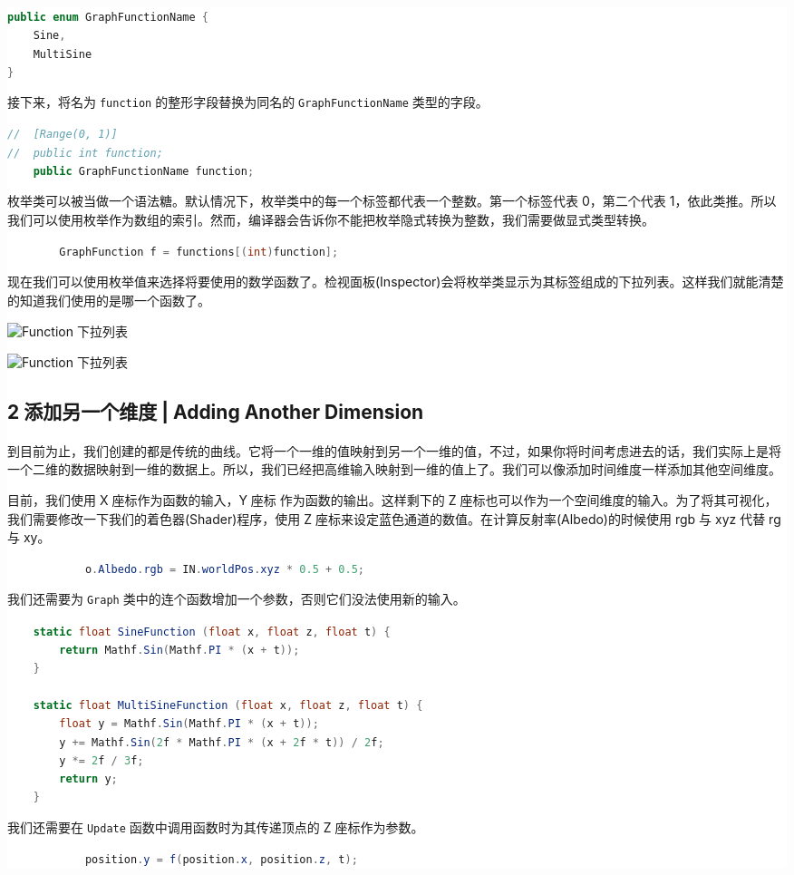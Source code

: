 ```CS
public enum GraphFunctionName {
	Sine,
	MultiSine
}
```

接下来，将名为 `function` 的整形字段替换为同名的 `GraphFunctionName` 类型的字段。  

```CS
//	[Range(0, 1)]
//	public int function;
	public GraphFunctionName function;
```

枚举类可以被当做一个语法糖。默认情况下，枚举类中的每一个标签都代表一个整数。第一个标签代表 0，第二个代表 1，依此类推。所以我们可以使用枚举作为数组的索引。然而，编译器会告诉你不能把枚举隐式转换为整数，我们需要做显式类型转换。  

```CS
		GraphFunction f = functions[(int)function];
```

现在我们可以使用枚举值来选择将要使用的数学函数了。检视面板(Inspector)会将枚举类显示为其标签组成的下拉列表。这样我们就能清楚的知道我们使用的是哪一个函数了。  

![Function 下拉列表](https://raw.githubusercontent.com/GameDev-DJTU/Catlike-Coding-Unity-CN-Picture/master/basic/3_mathematical_surfaces/function-dropdown-list.png)

![Function 下拉列表](https://raw.githubusercontent.com/GameDev-DJTU/Catlike-Coding-Unity-CN-Picture/master/basic/3_mathematical_surfaces/function-dropdown-list-expanded.png)

## 2 添加另一个维度 | Adding Another Dimension

到目前为止，我们创建的都是传统的曲线。它将一个一维的值映射到另一个一维的值，不过，如果你将时间考虑进去的话，我们实际上是将一个二维的数据映射到一维的数据上。所以，我们已经把高维输入映射到一维的值上了。我们可以像添加时间维度一样添加其他空间维度。  

目前，我们使用 X 座标作为函数的输入，Y 座标 作为函数的输出。这样剩下的 Z 座标也可以作为一个空间维度的输入。为了将其可视化，我们需要修改一下我们的着色器(Shader)程序，使用 Z 座标来设定蓝色通道的数值。在计算反射率(Albedo)的时候使用 rgb 与 xyz 代替 rg 与 xy。  

```CS
			o.Albedo.rgb = IN.worldPos.xyz * 0.5 + 0.5;
```

我们还需要为 `Graph` 类中的连个函数增加一个参数，否则它们没法使用新的输入。  

```CS
	static float SineFunction (float x, float z, float t) {
		return Mathf.Sin(Mathf.PI * (x + t));
	}

	static float MultiSineFunction (float x, float z, float t) {
		float y = Mathf.Sin(Mathf.PI * (x + t));
		y += Mathf.Sin(2f * Mathf.PI * (x + 2f * t)) / 2f;
		y *= 2f / 3f;
		return y;
	}
```

我们还需要在 `Update` 函数中调用函数时为其传递顶点的 Z 座标作为参数。  

```CS
			position.y = f(position.x, position.z, t);
```
